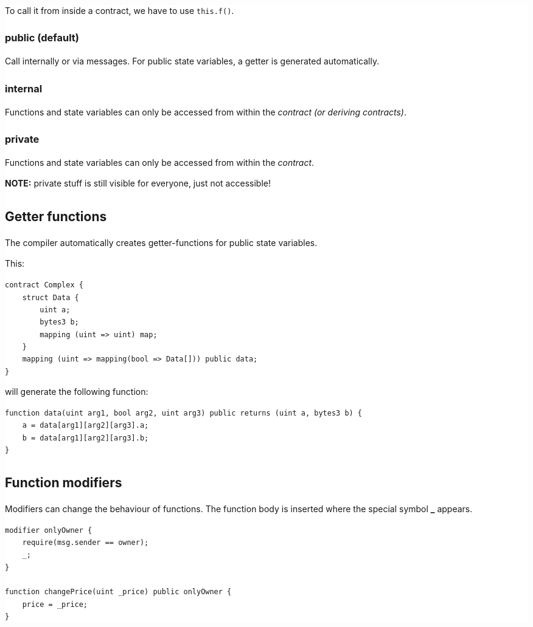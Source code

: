 To call it from inside a contract, we have to use `this.f()`.

### public (default)
Call internally or via messages.
For public state variables, a getter is generated automatically.

### internal
Functions and state variables can only be accessed from within the *contract (or deriving contracts)*.

### private
Functions and state variables can only be accessed from within the *contract*.

**NOTE:** private stuff is still visible for everyone, just not accessible!

## Getter functions
The compiler automatically creates getter-functions for public state variables.

This:
```
contract Complex {
    struct Data {
        uint a;
        bytes3 b;
        mapping (uint => uint) map;
    }
    mapping (uint => mapping(bool => Data[])) public data;
}
```
will generate the following function:
```
function data(uint arg1, bool arg2, uint arg3) public returns (uint a, bytes3 b) {
    a = data[arg1][arg2][arg3].a;
    b = data[arg1][arg2][arg3].b;
}
```

## Function modifiers
Modifiers can change the behaviour of functions.
The function body is inserted where the special symbol **_** appears.

```
modifier onlyOwner {
    require(msg.sender == owner);
    _;
}

function changePrice(uint _price) public onlyOwner {
    price = _price;
}
```
